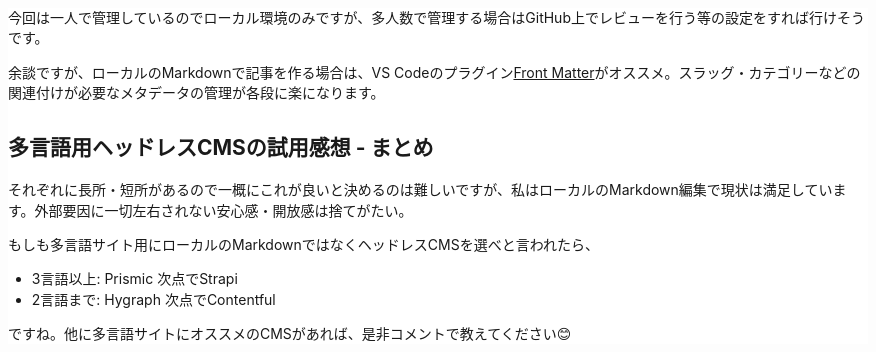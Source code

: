今回は一人で管理しているのでローカル環境のみですが、多人数で管理する場合はGitHub上でレビューを行う等の設定をすれば行けそうです。

余談ですが、ローカルのMarkdownで記事を作る場合は、VS Codeのプラグイン[Front Matter](https://frontmatter.codes/)がオススメ。スラッグ・カテゴリーなどの関連付けが必要なメタデータの管理が各段に楽になります。

## 多言語用ヘッドレスCMSの試用感想 - まとめ

それぞれに長所・短所があるので一概にこれが良いと決めるのは難しいですが、私はローカルのMarkdown編集で現状は満足しています。外部要因に一切左右されない安心感・開放感は捨てがたい。

もしも多言語サイト用にローカルのMarkdownではなくヘッドレスCMSを選べと言われたら、

- 3言語以上: Prismic 次点でStrapi
- 2言語まで: Hygraph 次点でContentful

ですね。他に多言語サイトにオススメのCMSがあれば、是非コメントで教えてください😊